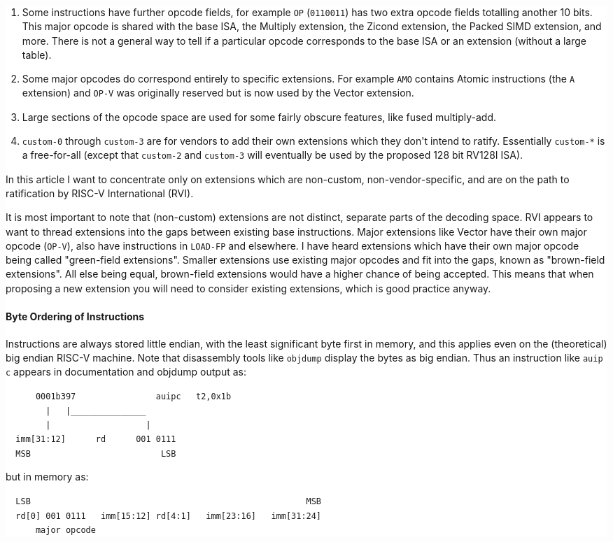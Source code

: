 1. Some instructions have further opcode fields, for example `OP`
(`0110011`) has two extra opcode fields totalling another 10 bits.
This major opcode is shared with the base ISA, the Multiply extension,
the Zicond extension, the Packed SIMD extension, and more.  There is
not a general way to tell if a particular opcode corresponds to the
base ISA or an extension (without a large table).

2. Some major opcodes do correspond entirely to specific extensions.
For example `AMO` contains Atomic instructions (the `A` extension) and
`OP-V` was originally reserved but is now used by the Vector
extension.

3. Large sections of the opcode space are used for some fairly obscure
features, like fused multiply-add.

4. `custom-0` through `custom-3` are for vendors to add their own
extensions which they don't intend to ratify.  Essentially `custom-*`
is a free-for-all (except that `custom-2` and `custom-3` will
eventually be used by the proposed 128 bit RV128I ISA).

In this article I want to concentrate only on extensions which are
non-custom, non-vendor-specific, and are on the path to ratification
by RISC-V International (RVI).

It is most important to note that (non-custom) extensions are not
distinct, separate parts of the decoding space.  RVI appears to want
to thread extensions into the gaps between existing base instructions.
Major extensions like Vector have their own major opcode (`OP-V`),
also have instructions in `LOAD-FP` and elsewhere.  I have heard
extensions which have their own major opcode being called "green-field
extensions".  Smaller extensions use existing major opcodes and fit
into the gaps, known as "brown-field extensions".  All else being
equal, brown-field extensions would have a higher chance of being
accepted.  This means that when proposing a new extension you will
need to consider existing extensions, which is good practice anyway.


#### Byte Ordering of Instructions

Instructions are always stored little endian, with the least
significant byte first in memory, and this applies even on the
(theoretical) big endian RISC-V machine.  Note that disassembly tools
like `objdump` display the bytes as big endian.  Thus an instruction
like `auipc` appears in documentation and objdump output as:

```
      0001b397                auipc   t2,0x1b
        |   |_______________
        |                   |
  imm[31:12]      rd      001 0111
  MSB                          LSB
```

but in memory as:

```
  LSB                                                       MSB
  rd[0] 001 0111   imm[15:12] rd[4:1]   imm[23:16]   imm[31:24]
      major opcode
```
